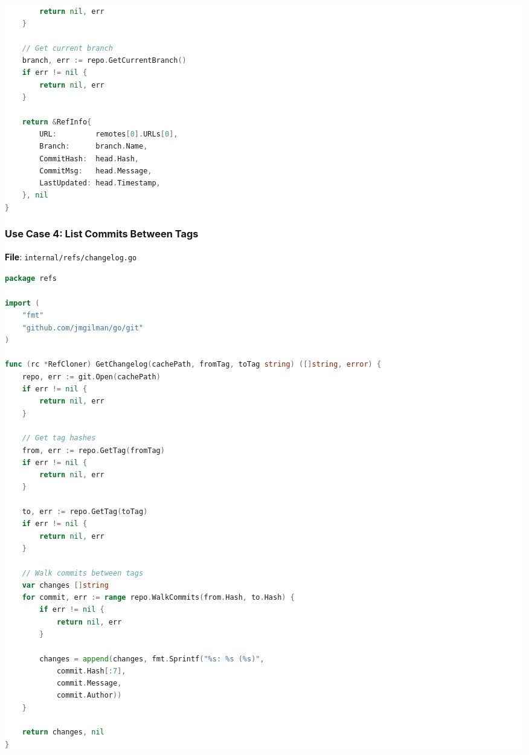```go
        return nil, err
    }

    // Get current branch
    branch, err := repo.GetCurrentBranch()
    if err != nil {
        return nil, err
    }

    return &RefInfo{
        URL:         remotes[0].URLs[0],
        Branch:      branch.Name,
        CommitHash:  head.Hash,
        CommitMsg:   head.Message,
        LastUpdated: head.Timestamp,
    }, nil
}
```

### Use Case 4: List Commits Between Tags

**File**: `internal/refs/changelog.go`

```go
package refs

import (
    "fmt"
    "github.com/jmgilman/go/git"
)

func (rc *RefCloner) GetChangelog(cachePath, fromTag, toTag string) ([]string, error) {
    repo, err := git.Open(cachePath)
    if err != nil {
        return nil, err
    }

    // Get tag hashes
    from, err := repo.GetTag(fromTag)
    if err != nil {
        return nil, err
    }

    to, err := repo.GetTag(toTag)
    if err != nil {
        return nil, err
    }

    // Walk commits between tags
    var changes []string
    for commit, err := range repo.WalkCommits(from.Hash, to.Hash) {
        if err != nil {
            return nil, err
        }

        changes = append(changes, fmt.Sprintf("%s: %s (%s)",
            commit.Hash[:7],
            commit.Message,
            commit.Author))
    }

    return changes, nil
}
```